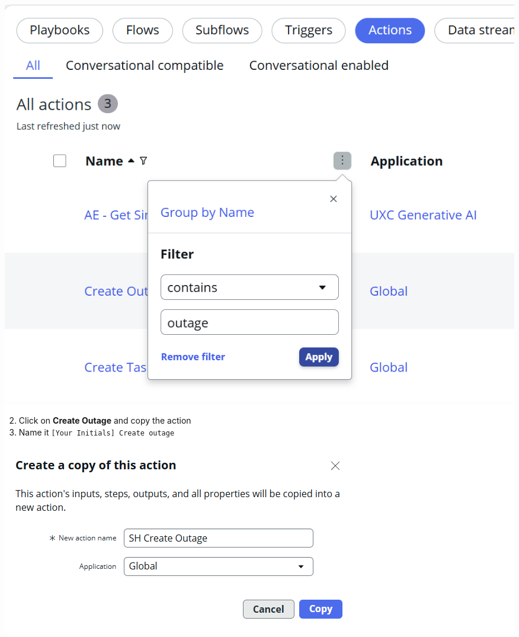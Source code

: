![Output Variables Configuration](screenshots/all-actions.png)

2. Click on **Create Outage** and copy the action
3. Name it `[Your Initials] Create outage`

![Output Variables Configuration](screenshots/create-copy-of-outage.png)
